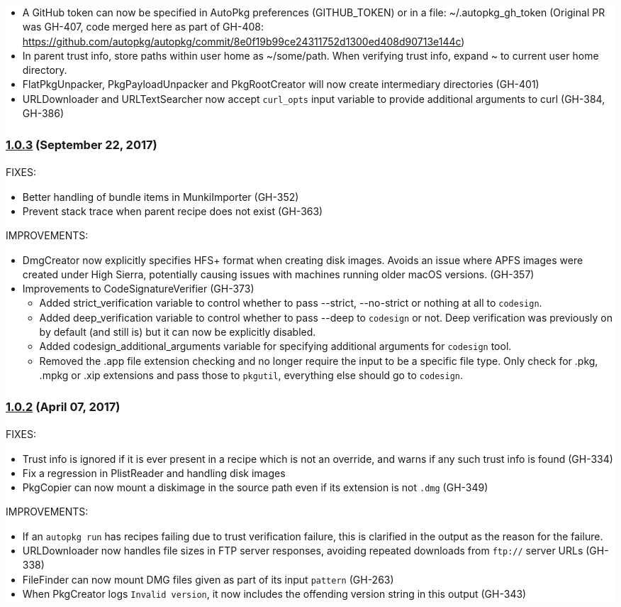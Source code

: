 - A GitHub token can now be specified in AutoPkg preferences (GITHUB_TOKEN) or in a file: ~/.autopkg_gh_token (Original PR was GH-407, code merged here as part of GH-408: https://github.com/autopkg/autopkg/commit/8e0f19b99ce24311752d1300ed408d90713e144c)
- In parent trust info, store paths within user home as ~/some/path. When verifying
  trust info, expand ~ to current user home directory.
- FlatPkgUnpacker, PkgPayloadUnpacker and PkgRootCreator will now create intermediary
  directories (GH-401)
- URLDownloader and URLTextSearcher now accept `curl_opts` input variable to provide
  additional arguments to curl (GH-384, GH-386)

### [1.0.3](https://github.com/autopkg/autopkg/compare/v1.0.2...v1.0.3) (September 22, 2017)

FIXES:

- Better handling of bundle items in MunkiImporter (GH-352)
- Prevent stack trace when parent recipe does not exist (GH-363)

IMPROVEMENTS:

- DmgCreator now explicitly specifies HFS+ format when creating disk images.
  Avoids an issue where APFS images were created under High Sierra,
  potentially causing issues with machines running older macOS versions.
  (GH-357)
- Improvements to CodeSignatureVerifier (GH-373)
  - Added strict_verification variable to control whether to pass --strict,
    --no-strict or nothing at all to `codesign`.
  - Added deep_verification variable to control whether to pass --deep to
    `codesign` or not. Deep verification was previously on by default (and
    still is) but it can now be explicitly disabled.
  - Added codesign_additional_arguments variable for specifying additional
    arguments for `codesign` tool.
  - Removed the .app file extension checking and no longer require the input to
    be a specific file type. Only check for .pkg, .mpkg or .xip extensions and
    pass those to `pkgutil`, everything else should go to `codesign`.

### [1.0.2](https://github.com/autopkg/autopkg/compare/v1.0.1...v1.0.2) (April 07, 2017)

FIXES:

- Trust info is ignored if it is ever present in a recipe which is not an override,
  and warns if any such trust info is found (GH-334)
- Fix a regression in PlistReader and handling disk images
- PkgCopier can now mount a diskimage in the source path even if its extension is not
  `.dmg` (GH-349)

IMPROVEMENTS:

- If an `autopkg run` has recipes failing due to trust verification failure, this is
  clarified in the output as the reason for the failure.
- URLDownloader now handles file sizes in FTP server responses, avoiding repeated
  downloads from `ftp://` server URLs (GH-338)
- FileFinder can now mount DMG files given as part of its input `pattern` (GH-263)
- When PkgCreator logs `Invalid version`, it now includes the offending version string
  in this output (GH-343)
